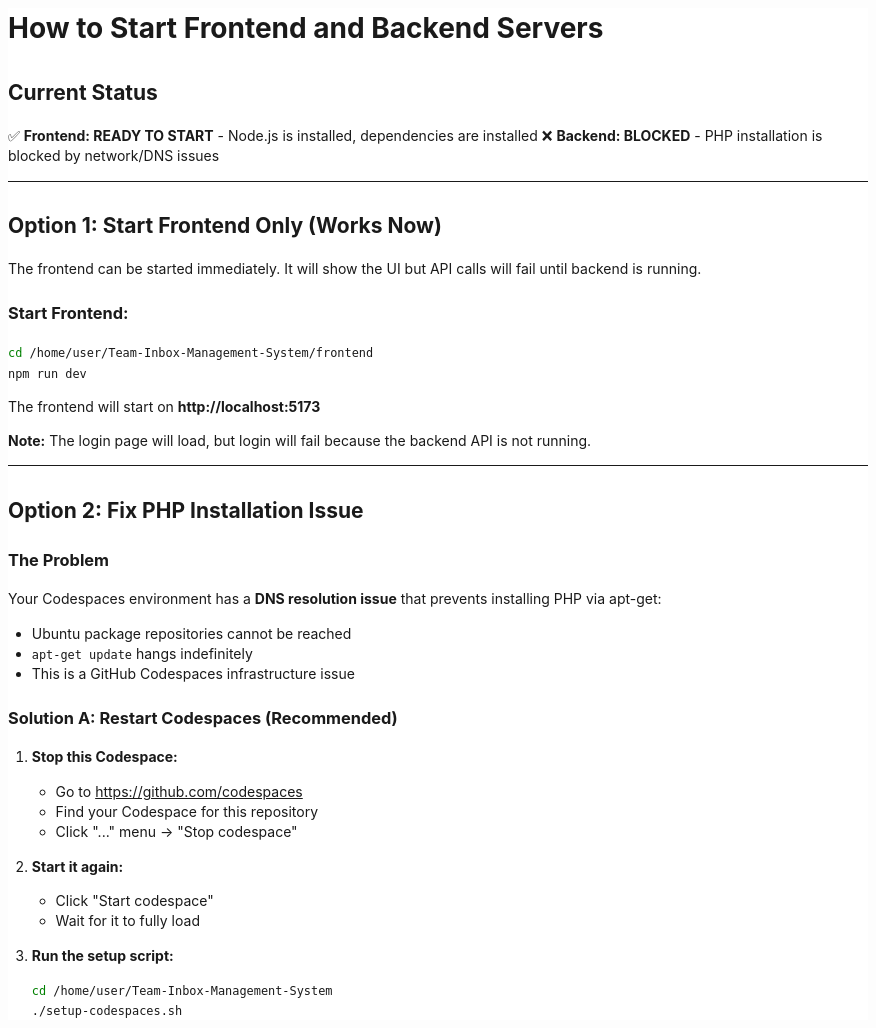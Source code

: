 # How to Start Frontend and Backend Servers

## Current Status

✅ **Frontend: READY TO START** - Node.js is installed, dependencies are installed
❌ **Backend: BLOCKED** - PHP installation is blocked by network/DNS issues

---

## Option 1: Start Frontend Only (Works Now)

The frontend can be started immediately. It will show the UI but API calls will fail until backend is running.

### Start Frontend:

```bash
cd /home/user/Team-Inbox-Management-System/frontend
npm run dev
```

The frontend will start on **http://localhost:5173**

**Note:** The login page will load, but login will fail because the backend API is not running.

---

## Option 2: Fix PHP Installation Issue

### The Problem

Your Codespaces environment has a **DNS resolution issue** that prevents installing PHP via apt-get:
- Ubuntu package repositories cannot be reached
- `apt-get update` hangs indefinitely
- This is a GitHub Codespaces infrastructure issue

### Solution A: Restart Codespaces (Recommended)

1. **Stop this Codespace:**
   - Go to https://github.com/codespaces
   - Find your Codespace for this repository
   - Click "..." menu → "Stop codespace"

2. **Start it again:**
   - Click "Start codespace"
   - Wait for it to fully load

3. **Run the setup script:**
   ```bash
   cd /home/user/Team-Inbox-Management-System
   ./setup-codespaces.sh
   ```
